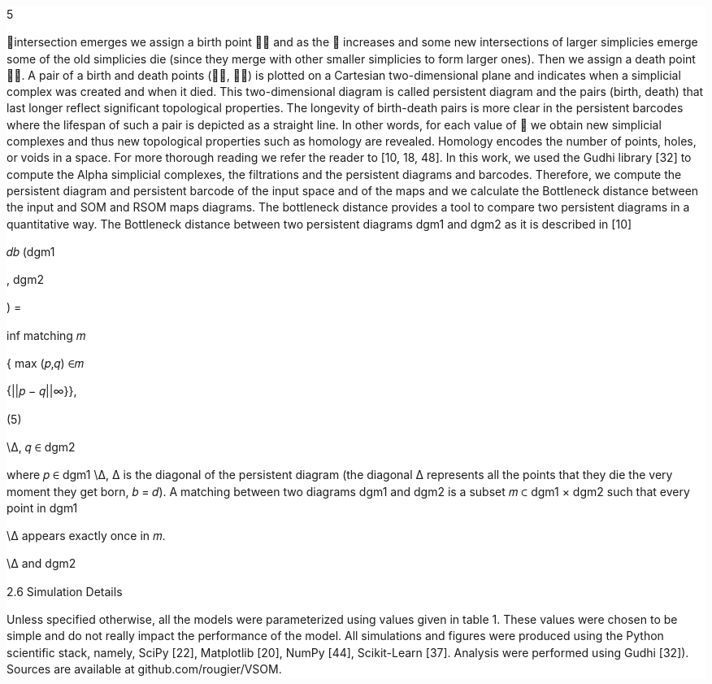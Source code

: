 5

intersection emerges we assign a birth point 𝑏𝑖 and as the 𝛼 increases and some new intersections
of larger simplicies emerge some of the old simplicies die (since they merge with other smaller
simplicies to form larger ones). Then we assign a death point 𝑑𝑖. A pair of a birth and death points
(𝑏𝑖, 𝑑𝑖) is plotted on a Cartesian two-dimensional plane and indicates when a simplicial complex
was created and when it died. This two-dimensional diagram is called persistent diagram and
the pairs (birth, death) that last longer reflect significant topological properties. The longevity
of birth-death pairs is more clear in the persistent barcodes where the lifespan of such a pair is
depicted as a straight line.
In other words, for each value of 𝛼 we obtain new simplicial complexes and thus new topological
properties such as homology are revealed. Homology encodes the number of points, holes, or
voids in a space. For more thorough reading we refer the reader to [10, 18, 48]. In this work, we
used the Gudhi library [32] to compute the Alpha simplicial complexes, the filtrations and the
persistent diagrams and barcodes. Therefore, we compute the persistent diagram and persistent
barcode of the input space and of the maps and we calculate the Bottleneck distance between the
input and SOM and RSOM maps diagrams. The bottleneck distance provides a tool to compare
two persistent diagrams in a quantitative way. The Bottleneck distance between two persistent
diagrams dgm1 and dgm2 as it is described in [10]

𝑑𝑏 (dgm1

, dgm2

) =

inf
matching 𝑚

{ max
(𝑝,𝑞) ∈𝑚

{||𝑝 − 𝑞||∞}},

(5)

\Δ, 𝑞 ∈ dgm2

where 𝑝 ∈ dgm1
\Δ, Δ is the diagonal of the persistent diagram (the diagonal
Δ represents all the points that they die the very moment they get born, 𝑏 = 𝑑). A matching
between two diagrams dgm1 and dgm2 is a subset 𝑚 ⊂ dgm1
× dgm2 such that every point in
dgm1

\Δ appears exactly once in 𝑚.

\Δ and dgm2

2.6 Simulation Details

Unless specified otherwise, all the models were parameterized using values given in table 1.
These values were chosen to be simple and do not really impact the performance of the model.
All simulations and figures were produced using the Python scientific stack, namely, SciPy [22],
Matplotlib [20], NumPy [44], Scikit-Learn [37]. Analysis were performed using Gudhi [32]).
Sources are available at github.com/rougier/VSOM.
